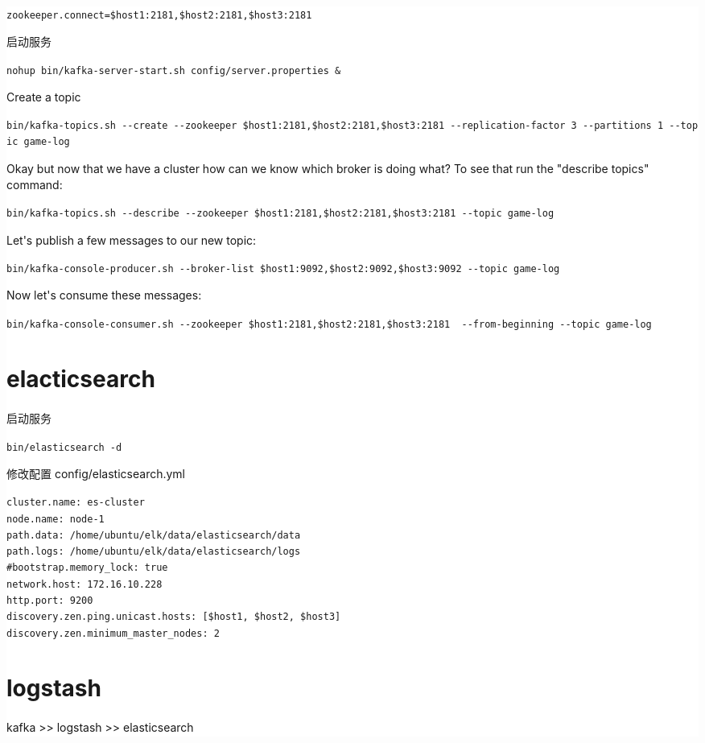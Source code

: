 ```text
zookeeper.connect=$host1:2181,$host2:2181,$host3:2181
```

启动服务
```text
nohup bin/kafka-server-start.sh config/server.properties &
```

Create a topic
```text
bin/kafka-topics.sh --create --zookeeper $host1:2181,$host2:2181,$host3:2181 --replication-factor 3 --partitions 1 --topic game-log
```

Okay but now that we have a cluster how can we know which broker is doing what? To see that run the "describe topics" command:
```text
bin/kafka-topics.sh --describe --zookeeper $host1:2181,$host2:2181,$host3:2181 --topic game-log
```

Let's publish a few messages to our new topic:
```text
bin/kafka-console-producer.sh --broker-list $host1:9092,$host2:9092,$host3:9092 --topic game-log
```

Now let's consume these messages:
```text
bin/kafka-console-consumer.sh --zookeeper $host1:2181,$host2:2181,$host3:2181  --from-beginning --topic game-log
```

# elacticsearch
启动服务
```text
bin/elasticsearch -d
```

修改配置
config/elasticsearch.yml
```text
cluster.name: es-cluster
node.name: node-1
path.data: /home/ubuntu/elk/data/elasticsearch/data
path.logs: /home/ubuntu/elk/data/elasticsearch/logs
#bootstrap.memory_lock: true
network.host: 172.16.10.228
http.port: 9200
discovery.zen.ping.unicast.hosts: [$host1, $host2, $host3]
discovery.zen.minimum_master_nodes: 2 
```

# logstash

kafka >> logstash >> elasticsearch
